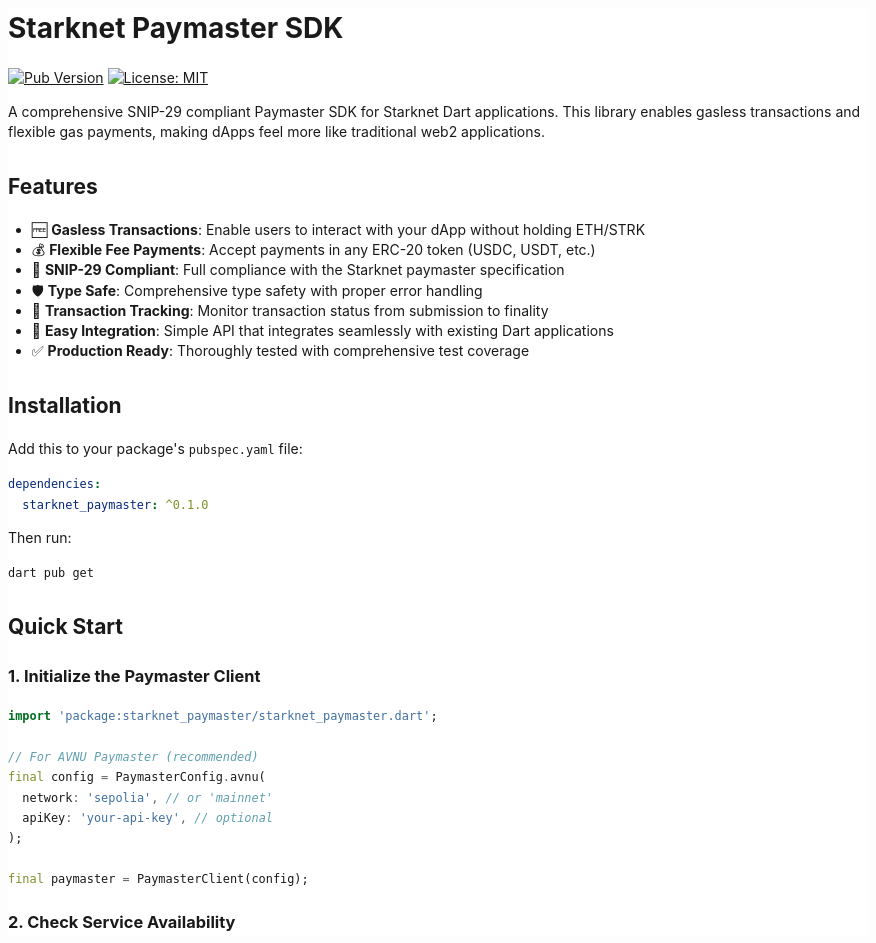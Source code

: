 # Starknet Paymaster SDK

[![Pub Version](https://img.shields.io/pub/v/starknet_paymaster)](https://pub.dev/packages/starknet_paymaster)
[![License: MIT](https://img.shields.io/badge/License-MIT-yellow.svg)](https://opensource.org/licenses/MIT)

A comprehensive SNIP-29 compliant Paymaster SDK for Starknet Dart applications. This library enables gasless transactions and flexible gas payments, making dApps feel more like traditional web2 applications.

## Features

- 🆓 **Gasless Transactions**: Enable users to interact with your dApp without holding ETH/STRK
- 💰 **Flexible Fee Payments**: Accept payments in any ERC-20 token (USDC, USDT, etc.)
- 🔐 **SNIP-29 Compliant**: Full compliance with the Starknet paymaster specification
- 🛡️ **Type Safe**: Comprehensive type safety with proper error handling
- 🔄 **Transaction Tracking**: Monitor transaction status from submission to finality
- 📱 **Easy Integration**: Simple API that integrates seamlessly with existing Dart applications
- ✅ **Production Ready**: Thoroughly tested with comprehensive test coverage

## Installation

Add this to your package's `pubspec.yaml` file:

```yaml
dependencies:
  starknet_paymaster: ^0.1.0
```

Then run:

```bash
dart pub get
```

## Quick Start

### 1. Initialize the Paymaster Client

```dart
import 'package:starknet_paymaster/starknet_paymaster.dart';

// For AVNU Paymaster (recommended)
final config = PaymasterConfig.avnu(
  network: 'sepolia', // or 'mainnet'
  apiKey: 'your-api-key', // optional
);

final paymaster = PaymasterClient(config);
```

### 2. Check Service Availability
